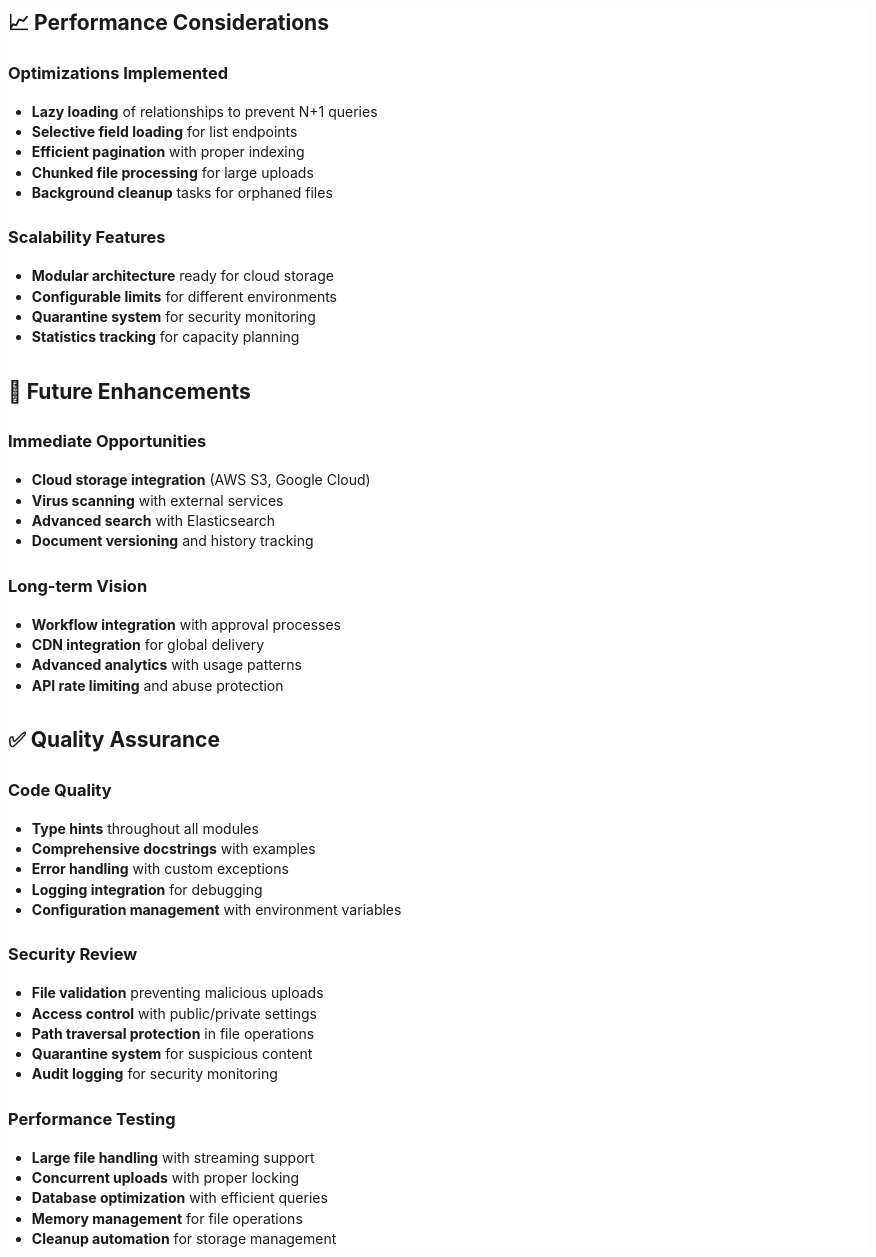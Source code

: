 ## 📈 Performance Considerations

### Optimizations Implemented
- **Lazy loading** of relationships to prevent N+1 queries
- **Selective field loading** for list endpoints
- **Efficient pagination** with proper indexing
- **Chunked file processing** for large uploads
- **Background cleanup** tasks for orphaned files

### Scalability Features
- **Modular architecture** ready for cloud storage
- **Configurable limits** for different environments
- **Quarantine system** for security monitoring
- **Statistics tracking** for capacity planning

## 🚀 Future Enhancements

### Immediate Opportunities
- **Cloud storage integration** (AWS S3, Google Cloud)
- **Virus scanning** with external services
- **Advanced search** with Elasticsearch
- **Document versioning** and history tracking

### Long-term Vision
- **Workflow integration** with approval processes
- **CDN integration** for global delivery
- **Advanced analytics** with usage patterns
- **API rate limiting** and abuse protection

## ✅ Quality Assurance

### Code Quality
- **Type hints** throughout all modules
- **Comprehensive docstrings** with examples
- **Error handling** with custom exceptions
- **Logging integration** for debugging
- **Configuration management** with environment variables

### Security Review
- **File validation** preventing malicious uploads
- **Access control** with public/private settings
- **Path traversal protection** in file operations
- **Quarantine system** for suspicious content
- **Audit logging** for security monitoring

### Performance Testing
- **Large file handling** with streaming support
- **Concurrent uploads** with proper locking
- **Database optimization** with efficient queries
- **Memory management** for file operations
- **Cleanup automation** for storage management
